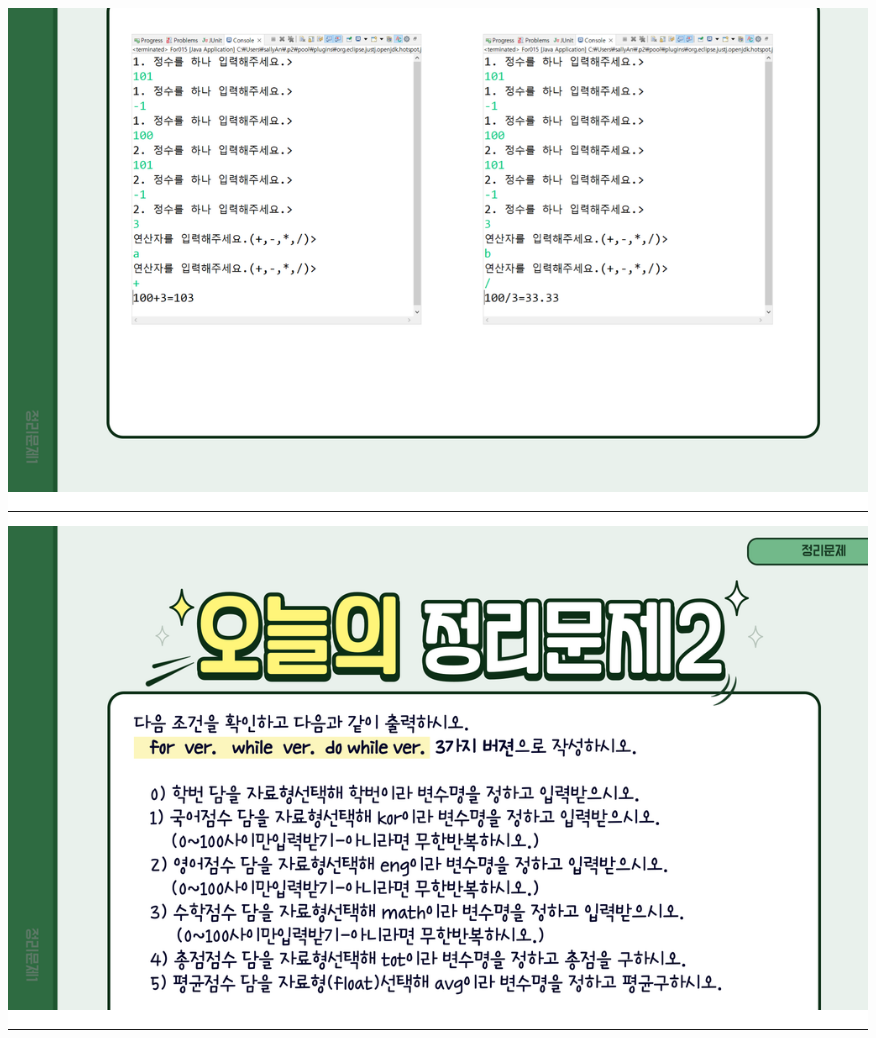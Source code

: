 
<img src="./chapter4-2/075.png" alt="제어문 075" width="100%" />

---

<img src="./chapter4-2/076.png" alt="제어문 076" width="100%" />

---